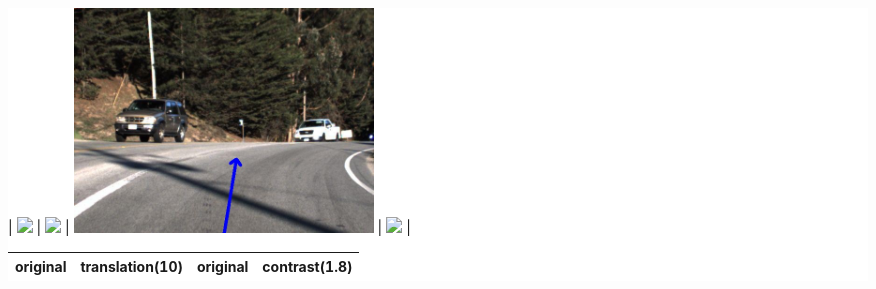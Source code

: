 | <img src="./chauffeur_violations/1479425573760218620_arrow.jpg" width="300"> | <img src="./chauffeur_violations/1479425573760218620_translation_10_arrow.jpg" width="300">  | <img src="./chauffeur_violations/1479425572310124728_arrow.jpg" width="300"> | <img src="./chauffeur_violations/1479425572310124728_brightness_40_arrow.jpg" width="300"> |


| original|translation(10)| original|contrast(1.8)|
| -------------     | -------------  | -------- | ---------- |